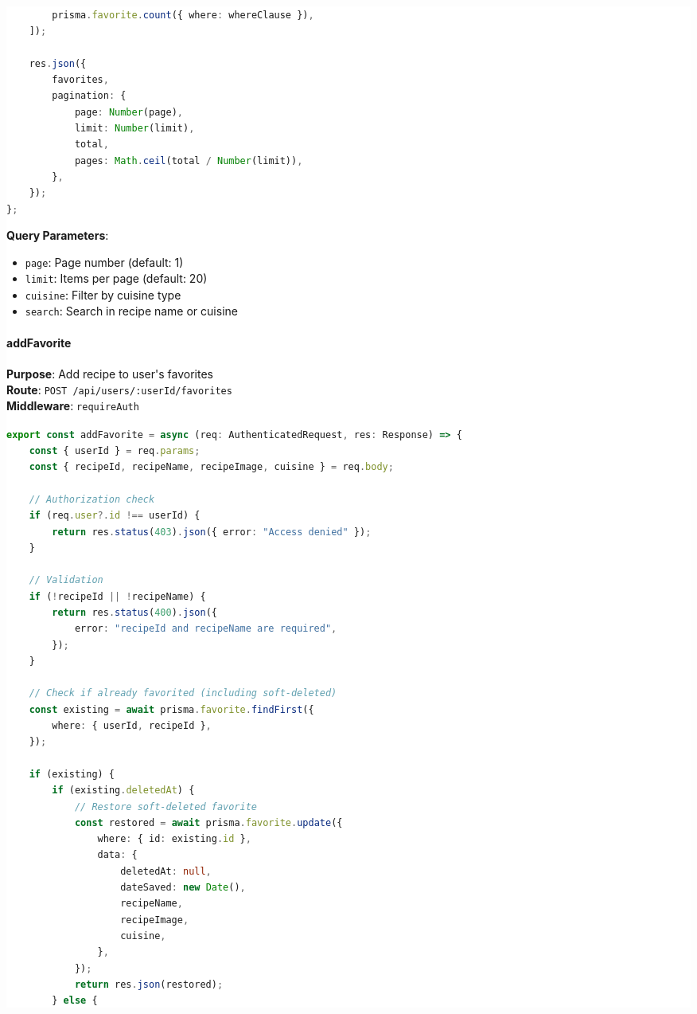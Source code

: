 ```typescript
        prisma.favorite.count({ where: whereClause }),
    ]);

    res.json({
        favorites,
        pagination: {
            page: Number(page),
            limit: Number(limit),
            total,
            pages: Math.ceil(total / Number(limit)),
        },
    });
};
```

**Query Parameters**:

-   `page`: Page number (default: 1)
-   `limit`: Items per page (default: 20)
-   `cuisine`: Filter by cuisine type
-   `search`: Search in recipe name or cuisine

#### addFavorite

**Purpose**: Add recipe to user's favorites  
**Route**: `POST /api/users/:userId/favorites`  
**Middleware**: `requireAuth`

```typescript
export const addFavorite = async (req: AuthenticatedRequest, res: Response) => {
    const { userId } = req.params;
    const { recipeId, recipeName, recipeImage, cuisine } = req.body;

    // Authorization check
    if (req.user?.id !== userId) {
        return res.status(403).json({ error: "Access denied" });
    }

    // Validation
    if (!recipeId || !recipeName) {
        return res.status(400).json({
            error: "recipeId and recipeName are required",
        });
    }

    // Check if already favorited (including soft-deleted)
    const existing = await prisma.favorite.findFirst({
        where: { userId, recipeId },
    });

    if (existing) {
        if (existing.deletedAt) {
            // Restore soft-deleted favorite
            const restored = await prisma.favorite.update({
                where: { id: existing.id },
                data: {
                    deletedAt: null,
                    dateSaved: new Date(),
                    recipeName,
                    recipeImage,
                    cuisine,
                },
            });
            return res.json(restored);
        } else {
```